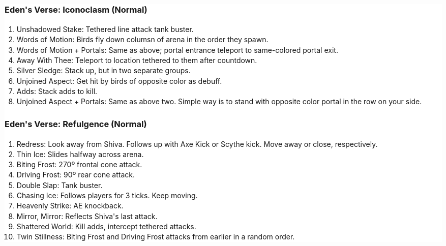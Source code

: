### Eden's Verse: Iconoclasm (Normal)

1. Unshadowed Stake: Tethered line attack tank buster.
2. Words of Motion: Birds fly down columsn of arena in the order they spawn.
3. Words of Motion + Portals: Same as above; portal entrance teleport to same-colored portal exit.
4. Away With Thee: Teleport to location tethered to them after countdown.
5. Silver Sledge: Stack up, but in two separate groups.
6. Unjoined Aspect: Get hit by birds of opposite color as debuff.
7. Adds: Stack adds to kill.
8. Unjoined Aspect + Portals: Same as above two. Simple way is to stand with opposite color portal in the row on your side.

### Eden's Verse: Refulgence (Normal)

1. Redress: Look away from Shiva. Follows up with Axe Kick or Scythe kick. Move away or close, respectively.
2. Thin Ice: Slides halfway across arena.
3. Biting Frost: 270º frontal cone attack.
4. Driving Frost: 90º rear cone attack.
5. Double Slap: Tank buster.
6. Chasing Ice: Follows players for 3 ticks. Keep moving.
7. Heavenly Strike: AE knockback.
8. Mirror, Mirror: Reflects Shiva's last attack.
9. Shattered World: Kill adds, intercept tethered attacks.
10. Twin Stillness: Biting Frost and Driving Frost attacks from earlier in a random order.
